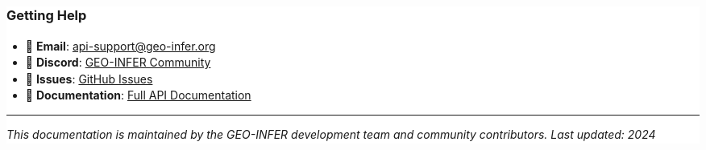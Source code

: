 ### Getting Help

- 📧 **Email**: api-support@geo-infer.org
- 💬 **Discord**: [GEO-INFER Community](https://discord.gg/geo-infer)
- 🐛 **Issues**: [GitHub Issues](https://github.com/geo-infer/GEO-INFER-API/issues)
- 📖 **Documentation**: [Full API Documentation](https://docs.geo-infer.org/api/)

---

*This documentation is maintained by the GEO-INFER development team and community contributors. Last updated: 2024* 